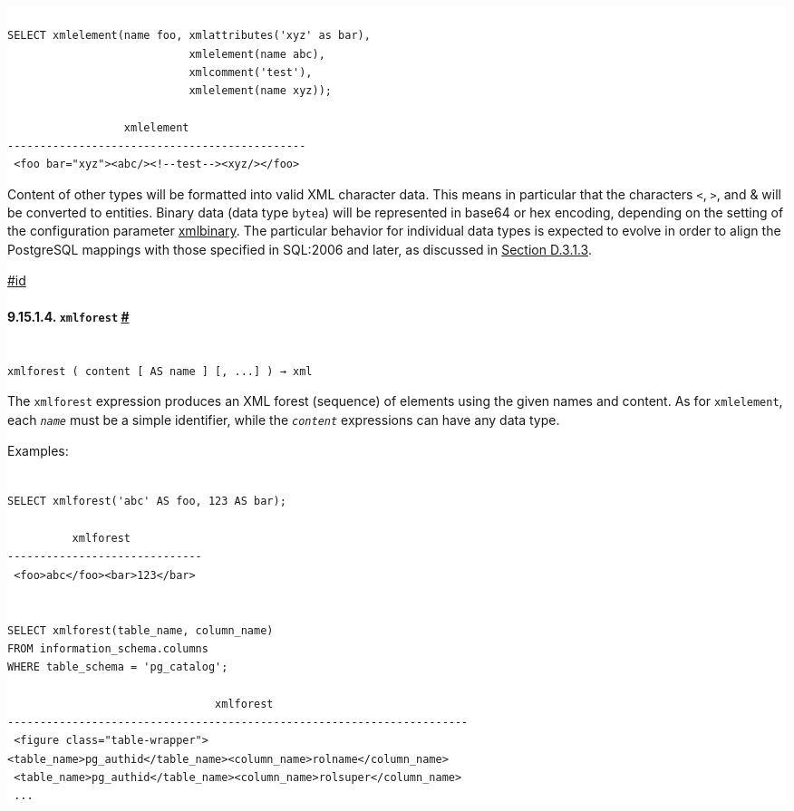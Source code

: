 ```

SELECT xmlelement(name foo, xmlattributes('xyz' as bar),
                            xmlelement(name abc),
                            xmlcomment('test'),
                            xmlelement(name xyz));

                  xmlelement
----------------------------------------------
 <foo bar="xyz"><abc/><!--test--><xyz/></foo>
```

Content of other types will be formatted into valid XML character data. This means in particular that the characters `<`, `>`, and & will be converted to entities. Binary data (data type `bytea`) will be represented in base64 or hex encoding, depending on the setting of the configuration parameter [xmlbinary](runtime-config-client#GUC-XMLBINARY). The particular behavior for individual data types is expected to evolve in order to align the PostgreSQL mappings with those specified in SQL:2006 and later, as discussed in [Section D.3.1.3](xml-limits-conformance#FUNCTIONS-XML-LIMITS-CASTS).

[#id](#FUNCTIONS-PRODUCING-XML-XMLFOREST)

#### 9.15.1.4. `xmlforest` [#](#FUNCTIONS-PRODUCING-XML-XMLFOREST)

```

xmlforest ( content [ AS name ] [, ...] ) → xml
```

The `xmlforest` expression produces an XML forest (sequence) of elements using the given names and content. As for `xmlelement`, each *`name`* must be a simple identifier, while the *`content`* expressions can have any data type.

Examples:

```

SELECT xmlforest('abc' AS foo, 123 AS bar);

          xmlforest
------------------------------
 <foo>abc</foo><bar>123</bar>


SELECT xmlforest(table_name, column_name)
FROM information_schema.columns
WHERE table_schema = 'pg_catalog';

                                xmlforest
------------------------------------​-----------------------------------
 <figure class="table-wrapper">
<table_name>pg_authid</table_name>​<column_name>rolname</column_name>
 <table_name>pg_authid</table_name>​<column_name>rolsuper</column_name>
 ...
```
